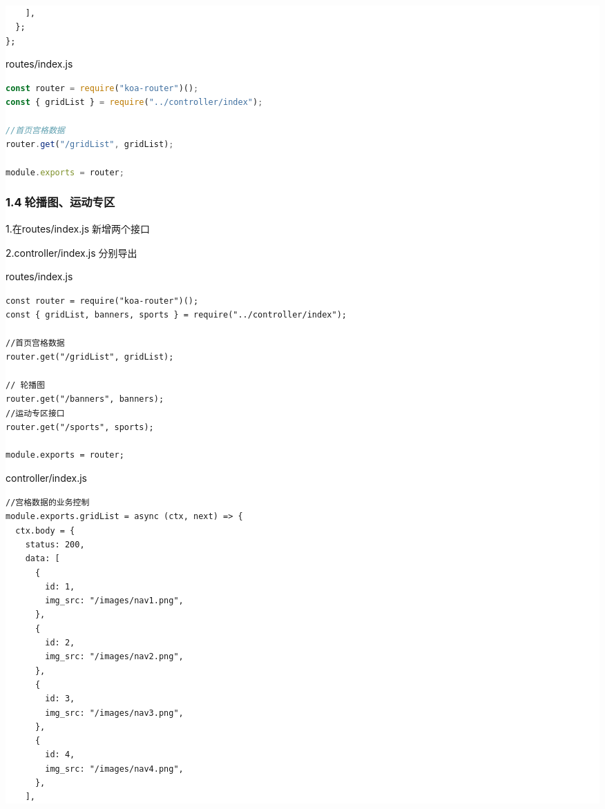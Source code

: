 ```
    ],
  };
};
```

routes/index.js

```js
const router = require("koa-router")();
const { gridList } = require("../controller/index");

//首页宫格数据
router.get("/gridList", gridList);

module.exports = router;
```



### 1.4 轮播图、运动专区

1.在routes/index.js 新增两个接口

2.controller/index.js 分别导出

routes/index.js

```
const router = require("koa-router")();
const { gridList, banners, sports } = require("../controller/index");

//首页宫格数据
router.get("/gridList", gridList);

// 轮播图
router.get("/banners", banners);
//运动专区接口
router.get("/sports", sports);

module.exports = router;

```

controller/index.js

```
//宫格数据的业务控制
module.exports.gridList = async (ctx, next) => {
  ctx.body = {
    status: 200,
    data: [
      {
        id: 1,
        img_src: "/images/nav1.png",
      },
      {
        id: 2,
        img_src: "/images/nav2.png",
      },
      {
        id: 3,
        img_src: "/images/nav3.png",
      },
      {
        id: 4,
        img_src: "/images/nav4.png",
      },
    ],
```